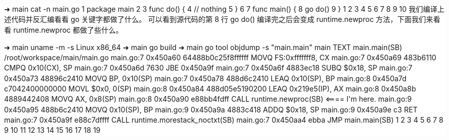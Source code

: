 ➜  main cat -n main.go
     1  package main
     2
     3  func do() {
     4          // nothing
     5  }
     6
     7  func main() {
     8          go do()
     9  }
1
2
3
4
5
6
7
8
9
10
我们编译上述代码并反汇编看看 go 关键字都做了什么。
可以看到源代码的第 8 行 go do() 编译完之后会变成 runtime.newproc 方法，下面我们来看看 runtime.newproc 都做了些什么。

➜  main uname -m -s
Linux x86_64
➜  main go build
➜  main go tool objdump -s "main.main" main
TEXT main.main(SB) /root/workspace/main/main.go
  main.go:7             0x450a60                64488b0c25f8ffffff      MOVQ FS:0xfffffff8, CX
  main.go:7             0x450a69                483b6110                CMPQ 0x10(CX), SP
  main.go:7             0x450a6d                7630                    JBE 0x450a9f
  main.go:7             0x450a6f                4883ec18                SUBQ $0x18, SP
  main.go:7             0x450a73                48896c2410              MOVQ BP, 0x10(SP)
  main.go:7             0x450a78                488d6c2410              LEAQ 0x10(SP), BP
  main.go:8             0x450a7d                c7042400000000          MOVL $0x0, 0(SP)
  main.go:8             0x450a84                488d05e5190200          LEAQ 0x219e5(IP), AX
  main.go:8             0x450a8b                4889442408              MOVQ AX, 0x8(SP)
  main.go:8             0x450a90                e88bb4fdff              CALL runtime.newproc(SB)  <==== I'm here.
  main.go:9             0x450a95                488b6c2410              MOVQ 0x10(SP), BP
  main.go:9             0x450a9a                4883c418                ADDQ $0x18, SP
  main.go:9             0x450a9e                c3                      RET
  main.go:7             0x450a9f                e88c7dffff              CALL runtime.morestack_noctxt(SB)
  main.go:7             0x450aa4                ebba                    JMP main.main(SB)
1
2
3
4
5
6
7
8
9
10
11
12
13
14
15
16
17
18
19
